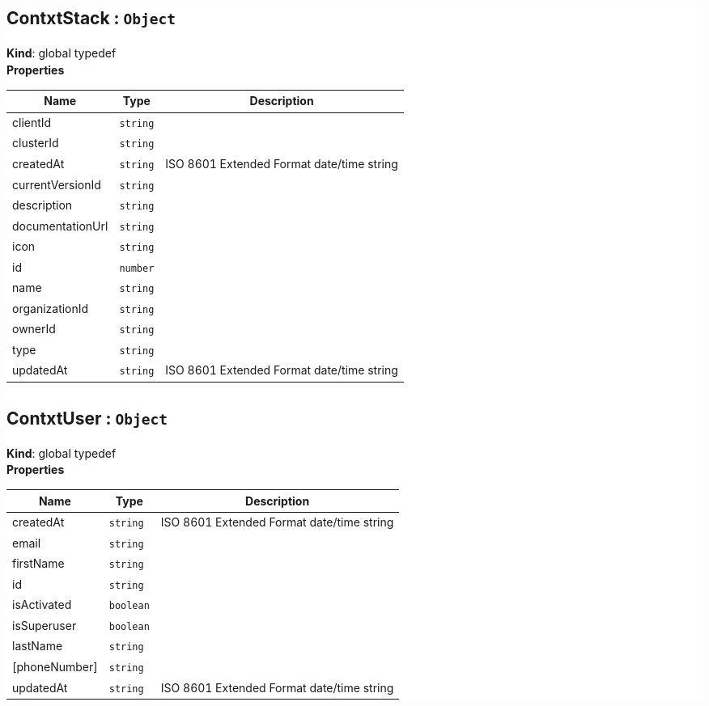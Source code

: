 <a name="ContxtStack"></a>

## ContxtStack : <code>Object</code>
**Kind**: global typedef  
**Properties**

| Name | Type | Description |
| --- | --- | --- |
| clientId | <code>string</code> |  |
| clusterId | <code>string</code> |  |
| createdAt | <code>string</code> | ISO 8601 Extended Format date/time string |
| currentVersionId | <code>string</code> |  |
| description | <code>string</code> |  |
| documentationUrl | <code>string</code> |  |
| icon | <code>string</code> |  |
| id | <code>number</code> |  |
| name | <code>string</code> |  |
| organizationId | <code>string</code> |  |
| ownerId | <code>string</code> |  |
| type | <code>string</code> |  |
| updatedAt | <code>string</code> | ISO 8601 Extended Format date/time string |

<a name="ContxtUser"></a>

## ContxtUser : <code>Object</code>
**Kind**: global typedef  
**Properties**

| Name | Type | Description |
| --- | --- | --- |
| createdAt | <code>string</code> | ISO 8601 Extended Format date/time string |
| email | <code>string</code> |  |
| firstName | <code>string</code> |  |
| id | <code>string</code> |  |
| isActivated | <code>boolean</code> |  |
| isSuperuser | <code>boolean</code> |  |
| lastName | <code>string</code> |  |
| [phoneNumber] | <code>string</code> |  |
| updatedAt | <code>string</code> | ISO 8601 Extended Format date/time string |
